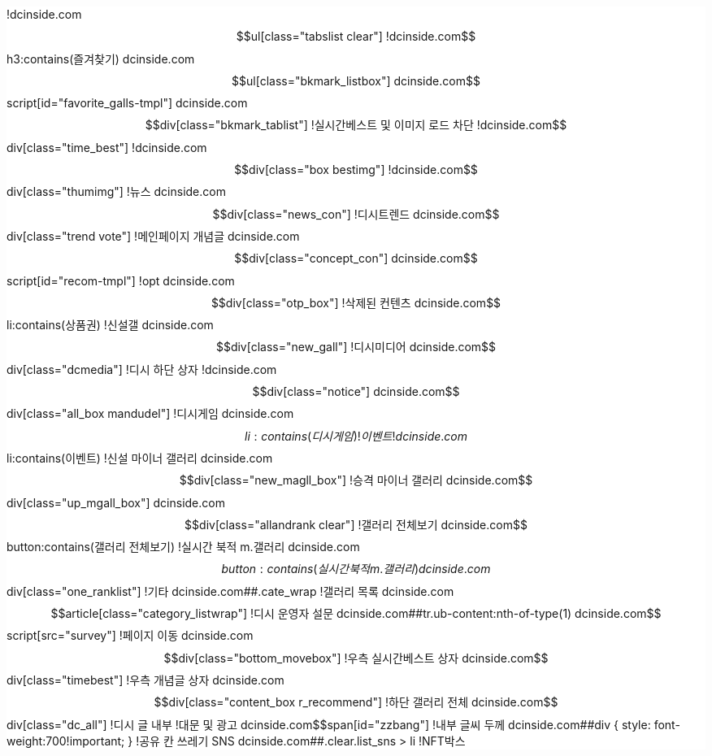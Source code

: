 !dcinside.com$$ul[class="tabslist clear"]
!dcinside.com$$h3:contains(즐겨찾기)
dcinside.com$$ul[class="bkmark_listbox"]
dcinside.com$$script[id="favorite_galls-tmpl"]
dcinside.com$$div[class="bkmark_tablist"]
!실시간베스트 및 이미지 로드 차단
!dcinside.com$$div[class="time_best"]
!dcinside.com$$div[class="box bestimg"]
!dcinside.com$$div[class="thumimg"]
!뉴스
dcinside.com$$div[class="news_con"]
!디시트렌드
dcinside.com$$div[class="trend vote"]
!메인페이지 개념글
dcinside.com$$div[class="concept_con"]
dcinside.com$$script[id="recom-tmpl"]
!opt
dcinside.com$$div[class="otp_box"]
!삭제된 컨텐츠
dcinside.com$$li:contains(상품권)
!신설갤
dcinside.com$$div[class="new_gall"]
!디시미디어
dcinside.com$$div[class="dcmedia"]
!디시 하단 상자
!dcinside.com$$div[class="notice"]
dcinside.com$$div[class="all_box mandudel"]
!디시게임
dcinside.com$$li:contains(디시게임)
!이벤트
!dcinside.com$$li:contains(이벤트)
!신설 마이너 갤러리
dcinside.com$$div[class="new_magll_box"]
!승격 마이너 갤러리
dcinside.com$$div[class="up_mgall_box"]
dcinside.com$$div[class="allandrank clear"]
!갤러리 전체보기
dcinside.com$$button:contains(갤러리 전체보기)
!실시간 북적 m.갤러리
dcinside.com$$button:contains(실시간 북적 m.갤러리)
dcinside.com$$div[class="one_ranklist"]
!기타
dcinside.com##.cate_wrap
!갤러리 목록
dcinside.com$$article[class="category_listwrap"]
!디시 운영자 설문
dcinside.com##tr.ub-content:nth-of-type(1)
dcinside.com$$script[src="survey"]
!페이지 이동
dcinside.com$$div[class="bottom_movebox"]
!우측 실시간베스트 상자
dcinside.com$$div[class="timebest"]
!우측 개념글 상자
dcinside.com$$div[class="content_box r_recommend"]
!하단 갤러리 전체
dcinside.com$$div[class="dc_all"]
!디시 글 내부
!대문 및 광고
dcinside.com$$span[id="zzbang"]
!내부 글씨 두께
dcinside.com##div { style: font-weight:700!important; }
!공유 칸 쓰레기 SNS
dcinside.com##.clear.list_sns > li
!NFT박스